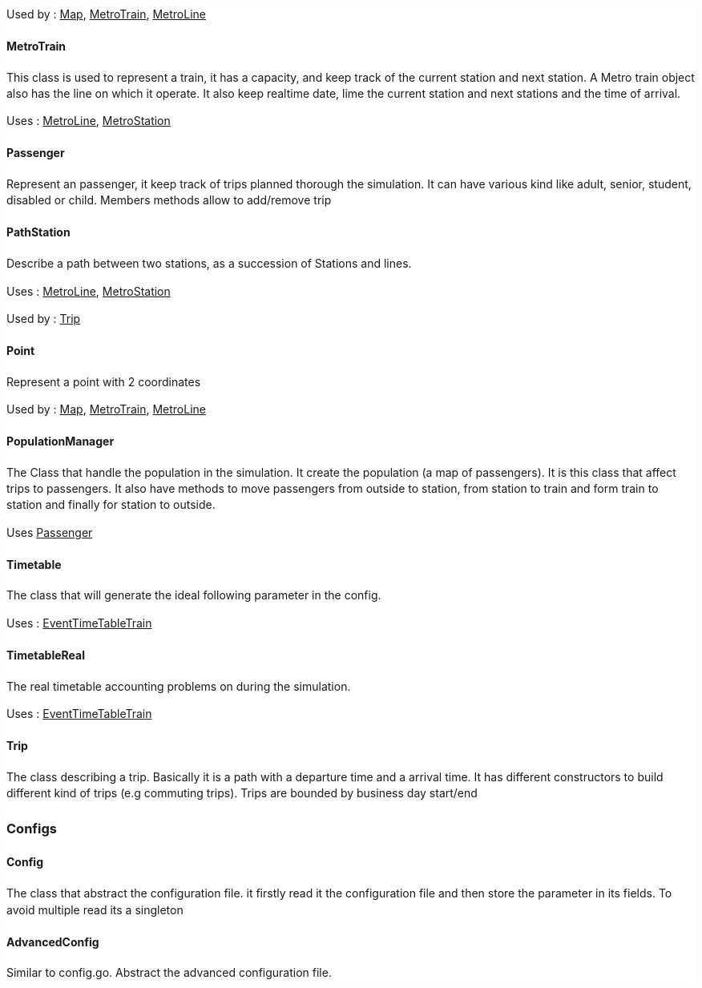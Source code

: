 Used by :  [Map](#map), [MetroTrain](#metrotrain),  [MetroLine](#metroline) 

#### MetroTrain
This class is used to represent a train, it has a capacity, and keep track of the current station and next station. A Metro train object also has the line on which it operate. It also keep realtime date, lime the current station and next stations and the time of arrival.

Uses : [MetroLine](#metroline), [MetroStation](#metrostation)

#### Passenger
Represent an passenger, it keep track of trips planned thorough the simulation. It can have various kind like adult, senior, student, disabled or child. Members methods allow to add/remove trip

#### PathStation
Describe a path between two stations, as a succession of Stations and lines.


Uses : [MetroLine](#metroline), [MetroStation](#metrostation)

Used by : [Trip](#trip)

#### Point
Represent a point with 2 coordinates

Used by :  [Map](#map), [MetroTrain](#metrotrain),  [MetroLine](#metroline) 

#### PopulationManager
The Class that handle the population in the simulation. It create the population (a map of passengers). It is this class that affect trips to passengers.
It also have methods to move passengers from outside to station, from station to train and form train to station and finally for station to outside. 

Uses [Passenger](#passenger)
#### Timetable
The class that will generate the ideal following parameter in the config.

Uses : [EventTimeTableTrain](#eventtimetabletrain)

#### TimetableReal
The real timetable accounting problems on during the simulation.

Uses : [EventTimeTableTrain](#eventtimetabletrain)

#### Trip 
The class describing a trip. Basically it is a path with a departure time and a arrival time.
It has different constructors to build different kind of trips (e.g commuting trips).
Trips are bounded by business day start/end

### Configs
#### Config
The class that abstract the configuration file. it firstly read it the configuration file and then store the parameter in its fields. To avoid multiple read its a singleton

#### AdvancedConfig
Similar to config.go.  Abstract the advanced configuration file.
